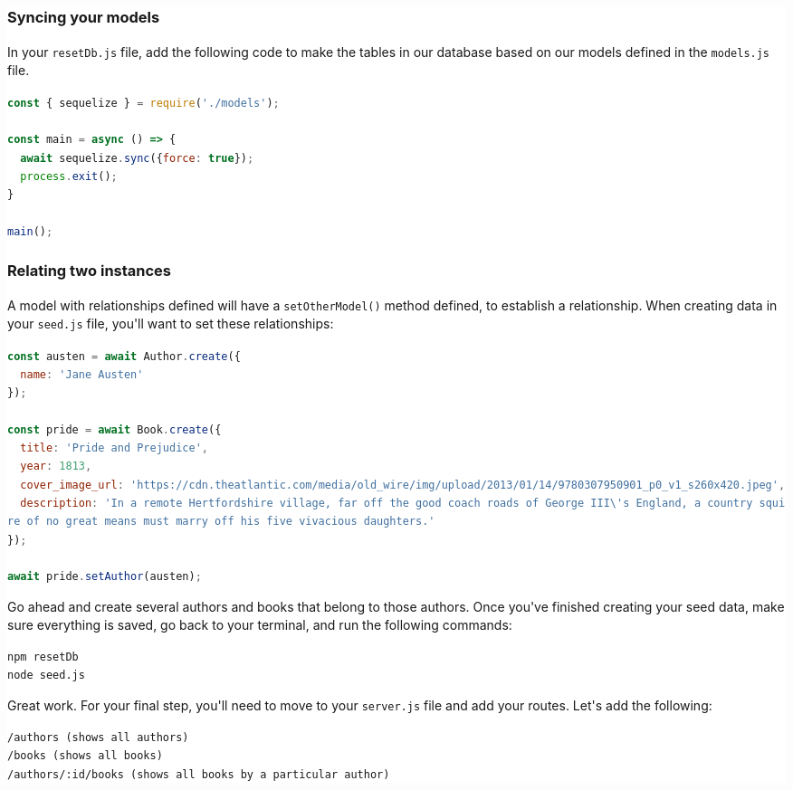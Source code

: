 ```js
```

### Syncing your models
In your `resetDb.js` file, add the following code to make the tables in our database based on our models defined in the `models.js` file.

```js
const { sequelize } = require('./models');

const main = async () => {
  await sequelize.sync({force: true});
  process.exit();
}

main();
```

### Relating two instances

A model with relationships defined will have a `setOtherModel()` method defined, to establish a relationship. When creating data in your `seed.js` file, you'll want to set these relationships:

```js
const austen = await Author.create({
  name: 'Jane Austen'
});

const pride = await Book.create({
  title: 'Pride and Prejudice',
  year: 1813,
  cover_image_url: 'https://cdn.theatlantic.com/media/old_wire/img/upload/2013/01/14/9780307950901_p0_v1_s260x420.jpeg',
  description: 'In a remote Hertfordshire village, far off the good coach roads of George III\'s England, a country squire of no great means must marry off his five vivacious daughters.'
});

await pride.setAuthor(austen);
```

Go ahead and create several authors and books that belong to those authors. Once you've finished creating your seed data, make sure everything is saved, go back to your terminal, and run the following commands:

```bash
npm resetDb
node seed.js

```

Great work. For your final step, you'll need to move to your `server.js` file and add your routes. Let's add the following:

```md
/authors (shows all authors)
/books (shows all books)
/authors/:id/books (shows all books by a particular author)
```
